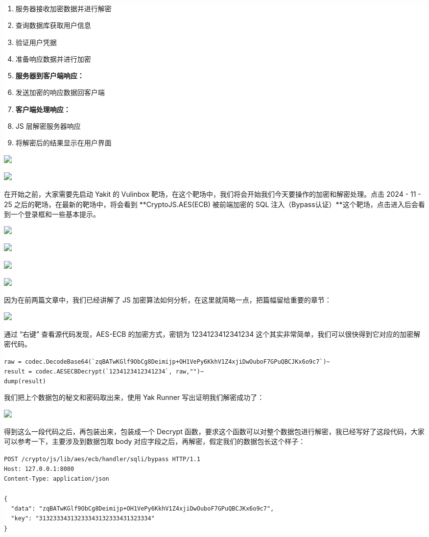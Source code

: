 1. 服务器接收加密数据并进行解密  
  
1. 查询数据库获取用户信息  
  
1. 验证用户凭据  
  
1. 准备响应数据并进行加密  
  
1. **服务器到客户端响应：**  
  
1. 发送加密的响应数据回客户端  
  
1. **客户端处理响应：**  
  
1. JS 层解密服务器响应  
  
1. 将解密后的结果显示在用户界面  
  
![](/articles/wechat2md-897f2a8ce8b362af4e0aa0c6196d967b.png)  
  
![](/articles/wechat2md-106a1d6ae7168b73385d3751b1ec13a7.png)  
  
在开始之前，大家需要先启动 Yakit 的 Vulinbox 靶场，在这个靶场中，我们将会开始我们今天要操作的加密和解密处理。点击 2024 - 11 - 25 之后的靶场，在最新的靶场中，将会看到 **CryptoJS.AES(ECB) 被前端加密的 SQL 注入（Bypass认证）**这个靶场，点击进入后会看到一个登录框和一些基本提示。  
  
![](/articles/wechat2md-b88f2edab37aeb16be063e5b7bc0d8d5.png)  
  
![](/articles/wechat2md-ed5c7384840461af8d20720f985a162d.png)  
  
![](/articles/wechat2md-608bd58334d2f2f4e2e4344f13b266ff.png)  
  
![](/articles/wechat2md-53a236d214e2bbcdcd540dd489d60cd9.png)  
  
因为在前两篇文章中，我们已经讲解了 JS 加密算法如何分析，在这里就简略一点，把篇幅留给重要的章节：  
  
![](/articles/wechat2md-fc76bfbfc5dad0eebdebe61121a5c627.png)  
  
通过 “右键” 查看源代码发现，AES-ECB 的加密方式，密钥为 1234123412341234 这个其实非常简单，我们可以很快得到它对应的加密解密代码。  
```
raw = codec.DecodeBase64(`zqBATwKGlf9ObCg8Deimijp+OH1VePy6KkhV1Z4xjiDwOuboF7GPuQBCJKx6o9c7`)~
result = codec.AESECBDecrypt(`1234123412341234`, raw,"")~
dump(result)
```  
```
```  
  
我们把上个数据包的秘文和密码取出来，使用 Yak Runner 写出证明我们解密成功了：  
  
![](/articles/wechat2md-d686e1452f2e1023b8155c4532221830.png)  
  
得到这么一段代码之后，再包装出来，包装成一个 Decrypt 函数，要求这个函数可以对整个数据包进行解密，我已经写好了这段代码，大家可以参考一下，主要涉及到数据包取 body 对应字段之后，再解密，假定我们的数据包长这个样子：  
```
POST /crypto/js/lib/aes/ecb/handler/sqli/bypass HTTP/1.1
Host: 127.0.0.1:8080
Content-Type: application/json

{
  "data": "zqBATwKGlf9ObCg8Deimijp+OH1VePy6KkhV1Z4xjiDwOuboF7GPuQBCJKx6o9c7",
  "key": "31323334313233343132333431323334"
}
```  
  